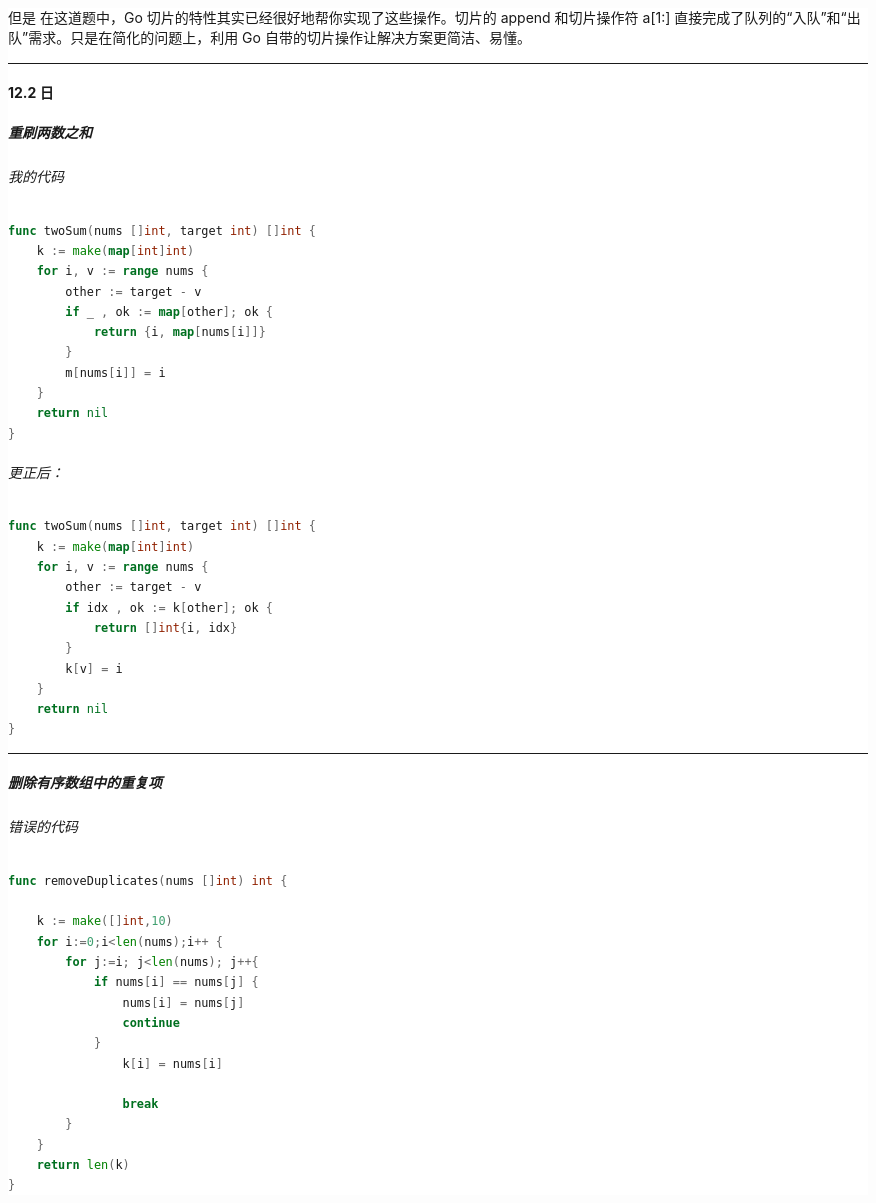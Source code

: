 但是 在这道题中，Go 切片的特性其实已经很好地帮你实现了这些操作。切片的 append 和切片操作符 a[1:] 直接完成了队列的“入队”和“出队”需求。只是在简化的问题上，利用 Go 自带的切片操作让解决方案更简洁、易懂。

---

#### 12.2 日
##### 重刷两数之和
###### 我的代码


```go
func twoSum(nums []int, target int) []int {
    k := make(map[int]int)
    for i, v := range nums {
        other := target - v
        if _ , ok := map[other]; ok {
            return {i, map[nums[i]]}
        }
        m[nums[i]] = i 
    }
    return nil
}
```

###### 更正后：

```go
func twoSum(nums []int, target int) []int {
    k := make(map[int]int)
    for i, v := range nums {
        other := target - v
        if idx , ok := k[other]; ok {
            return []int{i, idx}
        }
        k[v] = i 
    }
    return nil
}
```
---

##### 删除有序数组中的重复项

###### 错误的代码
```go
func removeDuplicates(nums []int) int {
    
    k := make([]int,10)
    for i:=0;i<len(nums);i++ {
        for j:=i; j<len(nums); j++{
            if nums[i] == nums[j] {
                nums[i] = nums[j]
                continue
            } 
                k[i] = nums[i]
                
                break
        } 
    }
    return len(k)
}

```
